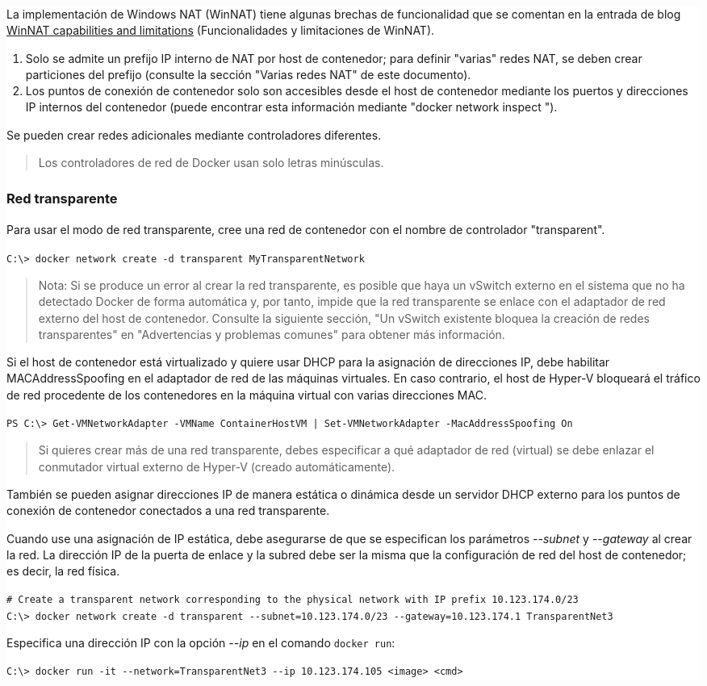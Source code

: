 La implementación de Windows NAT (WinNAT) tiene algunas brechas de funcionalidad que se comentan en la entrada de blog [WinNAT capabilities and limitations](https://blogs.technet.microsoft.com/virtualization/2016/05/25/windows-nat-winnat-capabilities-and-limitations/) (Funcionalidades y limitaciones de WinNAT).
 1. Solo se admite un prefijo IP interno de NAT por host de contenedor; para definir "varias" redes NAT, se deben crear particiones del prefijo (consulte la sección "Varias redes NAT" de este documento).
 2. Los puntos de conexión de contenedor solo son accesibles desde el host de contenedor mediante los puertos y direcciones IP internos del contenedor (puede encontrar esta información mediante "docker network inspect <CONTAINER ID>").

Se pueden crear redes adicionales mediante controladores diferentes.

> Los controladores de red de Docker usan solo letras minúsculas.

### Red transparente

Para usar el modo de red transparente, cree una red de contenedor con el nombre de controlador "transparent".

```none
C:\> docker network create -d transparent MyTransparentNetwork
```
> Nota: Si se produce un error al crear la red transparente, es posible que haya un vSwitch externo en el sistema que no ha detectado Docker de forma automática y, por tanto, impide que la red transparente se enlace con el adaptador de red externo del host de contenedor. Consulte la siguiente sección, "Un vSwitch existente bloquea la creación de redes transparentes" en "Advertencias y problemas comunes" para obtener más información.

Si el host de contenedor está virtualizado y quiere usar DHCP para la asignación de direcciones IP, debe habilitar MACAddressSpoofing en el adaptador de red de las máquinas virtuales. En caso contrario, el host de Hyper-V bloqueará el tráfico de red procedente de los contenedores en la máquina virtual con varias direcciones MAC.

```none
PS C:\> Get-VMNetworkAdapter -VMName ContainerHostVM | Set-VMNetworkAdapter -MacAddressSpoofing On
```

> Si quieres crear más de una red transparente, debes especificar a qué adaptador de red (virtual) se debe enlazar el conmutador virtual externo de Hyper-V (creado automáticamente).

También se pueden asignar direcciones IP de manera estática o dinámica desde un servidor DHCP externo para los puntos de conexión de contenedor conectados a una red transparente.

Cuando use una asignación de IP estática, debe asegurarse de que se especifican los parámetros *--subnet* y *--gateway* al crear la red. La dirección IP de la puerta de enlace y la subred debe ser la misma que la configuración de red del host de contenedor; es decir, la red física.

```none
# Create a transparent network corresponding to the physical network with IP prefix 10.123.174.0/23
C:\> docker network create -d transparent --subnet=10.123.174.0/23 --gateway=10.123.174.1 TransparentNet3
```
Especifica una dirección IP con la opción *--ip* en el comando `docker run`:

```none
C:\> docker run -it --network=TransparentNet3 --ip 10.123.174.105 <image> <cmd>
```
